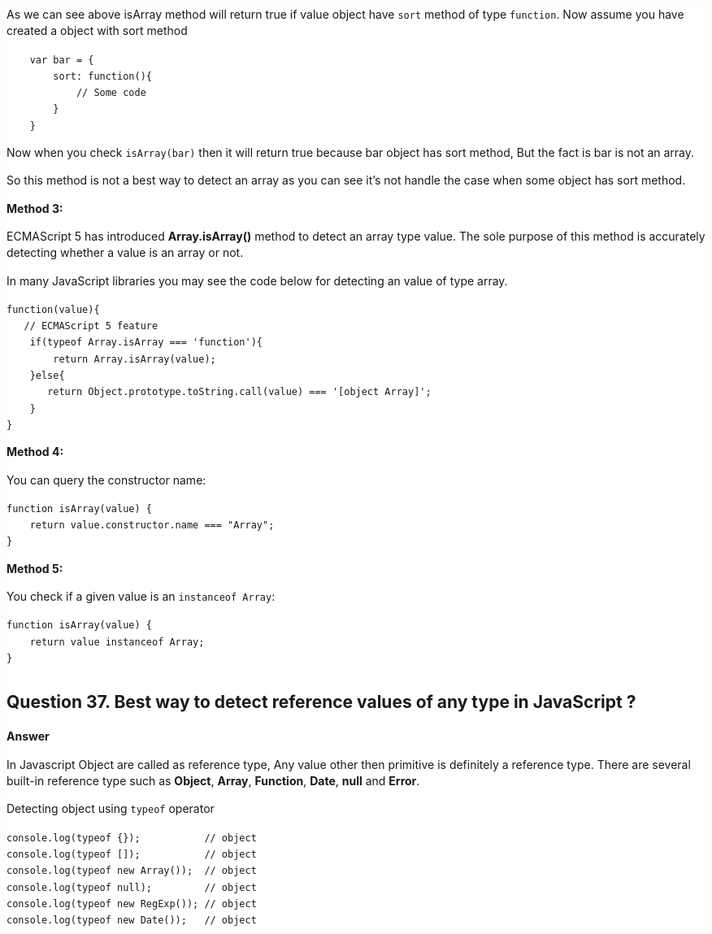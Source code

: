 As we can see above isArray method will return true if value object have `sort` method of type `function`. Now assume you have created a object with sort method

        var bar = {
            sort: function(){
                // Some code 
            }
        }

Now when you check `isArray(bar)` then it will return true because bar object has sort method, But the fact is bar is not an array.

So this method is not a best way to detect an array as you can see it’s not handle the case when some object has sort method.

**Method 3:**

ECMAScript 5 has introduced **Array.isArray()** method to detect an array type value. The sole purpose of this method is accurately detecting whether a value is an array or not.

In many JavaScript libraries you may see the code below for detecting an value of type array.

    function(value){
       // ECMAScript 5 feature
        if(typeof Array.isArray === 'function'){
            return Array.isArray(value);
        }else{
           return Object.prototype.toString.call(value) === '[object Array]';
        }
    }

**Method 4:**

You can query the constructor name:

    function isArray(value) {
        return value.constructor.name === "Array";
    }

**Method 5:**

You check if a given value is an `instanceof Array`:

    function isArray(value) {
        return value instanceof Array;
    }

Question 37. Best way to detect reference values of any type in JavaScript ?
----------------------------------------------------------------------------

**Answer**

In Javascript Object are called as reference type, Any value other then primitive is definitely a reference type. There are several built-in reference type such as **Object**, **Array**, **Function**, **Date**, **null** and **Error**.

Detecting object using `typeof` operator

    console.log(typeof {});           // object
    console.log(typeof []);           // object
    console.log(typeof new Array());  // object
    console.log(typeof null);         // object 
    console.log(typeof new RegExp()); // object
    console.log(typeof new Date());   // object
